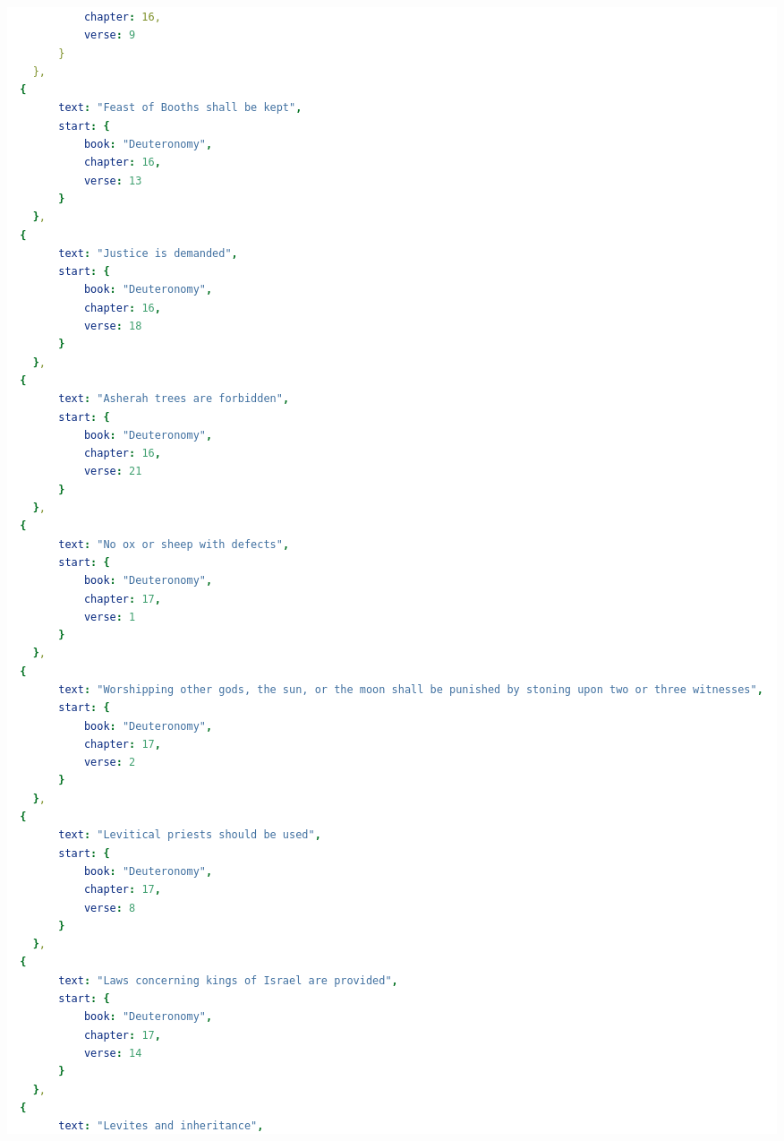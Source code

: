 ```yaml
			chapter: 16,
			verse: 9
		}
	},
  {
		text: "Feast of Booths shall be kept",
		start: {
			book: "Deuteronomy",
			chapter: 16,
			verse: 13
		}
	},
  {
		text: "Justice is demanded",
		start: {
			book: "Deuteronomy",
			chapter: 16,
			verse: 18
		}
	},
  {
		text: "Asherah trees are forbidden",
		start: {
			book: "Deuteronomy",
			chapter: 16,
			verse: 21
		}
	},
  {
		text: "No ox or sheep with defects",
		start: {
			book: "Deuteronomy",
			chapter: 17,
			verse: 1
		}
	},
  {
		text: "Worshipping other gods, the sun, or the moon shall be punished by stoning upon two or three witnesses",
		start: {
			book: "Deuteronomy",
			chapter: 17,
			verse: 2
		}
	},
  {
		text: "Levitical priests should be used",
		start: {
			book: "Deuteronomy",
			chapter: 17,
			verse: 8
		}
	},
  {
		text: "Laws concerning kings of Israel are provided",
		start: {
			book: "Deuteronomy",
			chapter: 17,
			verse: 14
		}
	},
  {
		text: "Levites and inheritance",
```